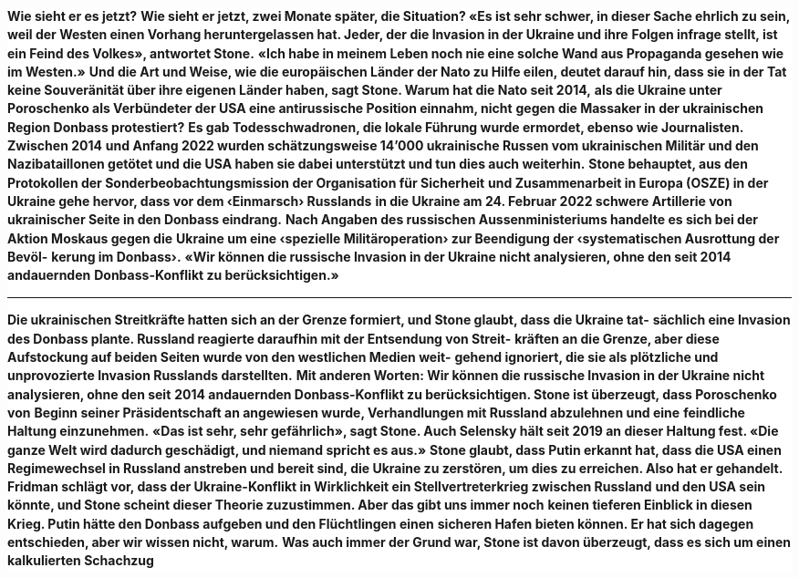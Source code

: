 **Wie sieht er es jetzt?**
**Wie sieht er jetzt, zwei Monate später, die Situation? «Es ist sehr schwer, in dieser Sache ehrlich zu sein,**
**weil der Westen einen Vorhang heruntergelassen hat. Jeder, der die Invasion in der Ukraine und ihre**
**Folgen infrage stellt, ist ein Feind des Volkes», antwortet Stone.**
**«Ich habe in meinem Leben noch nie eine solche Wand aus Propaganda gesehen wie im Westen.»**
**Und die Art und Weise, wie die europäischen Länder der Nato zu Hilfe eilen, deutet darauf hin, dass sie**
**in der Tat keine Souveränität über ihre eigenen Länder haben, sagt Stone. Warum hat die Nato seit 2014,**
**als die Ukraine unter Poroschenko als Verbündeter der USA eine antirussische Position einnahm, nicht**
**gegen die Massaker in der ukrainischen Region Donbass protestiert?**
**Es gab Todesschwadronen, die lokale Führung wurde ermordet, ebenso wie Journalisten. Zwischen 2014**
**und Anfang 2022 wurden schätzungsweise 14’000 ukrainische Russen vom ukrainischen Militär und den**
**Nazibataillonen getötet und die USA haben sie dabei unterstützt und tun dies auch weiterhin.**
**Stone behauptet, aus den Protokollen der Sonderbeobachtungsmission der Organisation für Sicherheit**
**und Zusammenarbeit in Europa (OSZE) in der Ukraine gehe hervor, dass vor dem ‹Einmarsch› Russlands**
**in die Ukraine am 24. Februar 2022 schwere Artillerie von ukrainischer Seite in den Donbass eindrang.**
**Nach Angaben des russischen Aussenministeriums handelte es sich bei der Aktion Moskaus gegen die**
**Ukraine um eine ‹spezielle Militäroperation› zur Beendigung der ‹systematischen Ausrottung der Bevöl-**
**kerung im Donbass›.**
**«Wir können die russische Invasion in der Ukraine nicht analysieren, ohne den seit 2014 andauernden**
**Donbass-Konflikt zu berücksichtigen.»**


-----

**Die ukrainischen Streitkräfte hatten sich an der Grenze formiert, und Stone glaubt, dass die Ukraine tat-**
**sächlich eine Invasion des Donbass plante. Russland reagierte daraufhin mit der Entsendung von Streit-**
**kräften an die Grenze, aber diese Aufstockung auf beiden Seiten wurde von den westlichen Medien weit-**
**gehend ignoriert, die sie als plötzliche und unprovozierte Invasion Russlands darstellten.**
**Mit anderen Worten: Wir können die russische Invasion in der Ukraine nicht analysieren, ohne den seit**
**2014 andauernden Donbass-Konflikt zu berücksichtigen. Stone ist überzeugt, dass Poroschenko von**
**Beginn seiner Präsidentschaft an angewiesen wurde, Verhandlungen mit Russland abzulehnen und eine**
**feindliche Haltung einzunehmen.**
**«Das ist sehr, sehr gefährlich», sagt Stone. Auch Selensky hält seit 2019 an dieser Haltung fest. «Die**
**ganze Welt wird dadurch geschädigt, und niemand spricht es aus.»**
**Stone glaubt, dass Putin erkannt hat, dass die USA einen Regimewechsel in Russland anstreben und**
**bereit sind, die Ukraine zu zerstören, um dies zu erreichen. Also hat er gehandelt.**
**Fridman schlägt vor, dass der Ukraine-Konflikt in Wirklichkeit ein Stellvertreterkrieg zwischen Russland**
**und den USA sein könnte, und Stone scheint dieser Theorie zuzustimmen. Aber das gibt uns immer noch**
**keinen tieferen Einblick in diesen Krieg. Putin hätte den Donbass aufgeben und den Flüchtlingen einen**
**sicheren Hafen bieten können. Er hat sich dagegen entschieden, aber wir wissen nicht, warum.**
**Was auch immer der Grund war, Stone ist davon überzeugt, dass es sich um einen kalkulierten Schachzug**